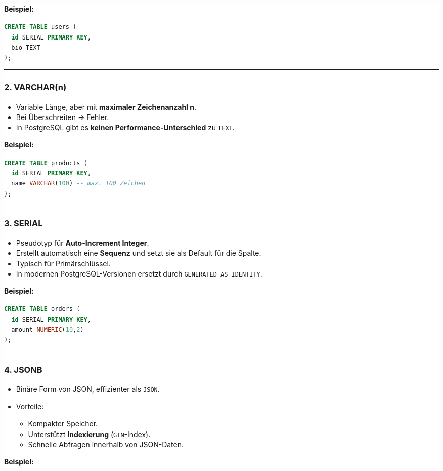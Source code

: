 **Beispiel:**

```sql
CREATE TABLE users (
  id SERIAL PRIMARY KEY,
  bio TEXT
);
```

---

### **2. VARCHAR(n)**

* Variable Länge, aber mit **maximaler Zeichenanzahl n**.
* Bei Überschreiten → Fehler.
* In PostgreSQL gibt es **keinen Performance-Unterschied** zu `TEXT`.

**Beispiel:**

```sql
CREATE TABLE products (
  id SERIAL PRIMARY KEY,
  name VARCHAR(100) -- max. 100 Zeichen
);
```

---

### **3. SERIAL**

* Pseudotyp für **Auto-Increment Integer**.
* Erstellt automatisch eine **Sequenz** und setzt sie als Default für die Spalte.
* Typisch für Primärschlüssel.
* In modernen PostgreSQL-Versionen ersetzt durch `GENERATED AS IDENTITY`.

**Beispiel:**

```sql
CREATE TABLE orders (
  id SERIAL PRIMARY KEY,
  amount NUMERIC(10,2)
);
```

---

### **4. JSONB**

* Binäre Form von JSON, effizienter als `JSON`.
* Vorteile:

  * Kompakter Speicher.
  * Unterstützt **Indexierung** (`GIN`-Index).
  * Schnelle Abfragen innerhalb von JSON-Daten.

**Beispiel:**
